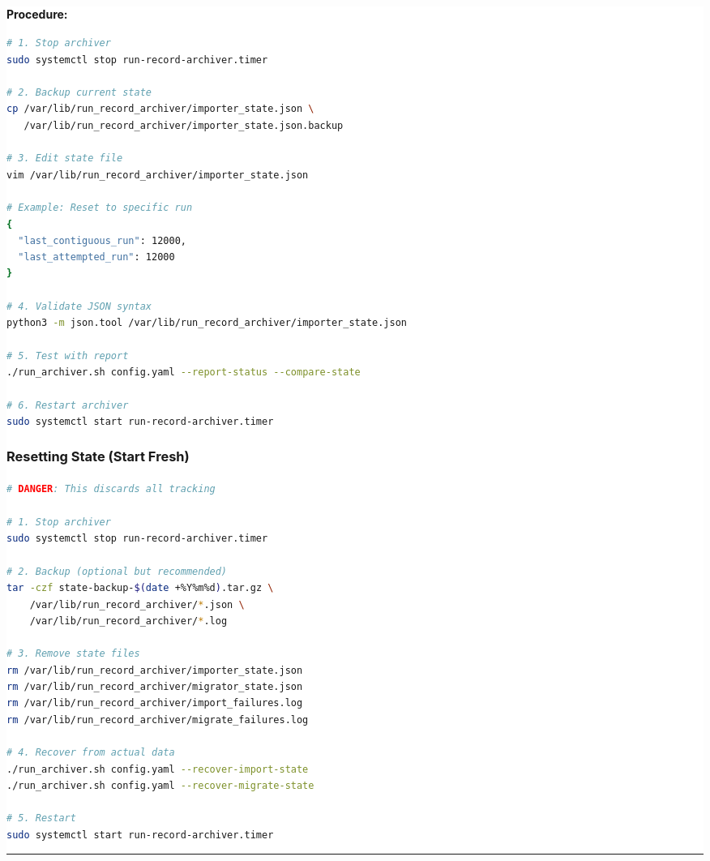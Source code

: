 **Procedure:**

```bash
# 1. Stop archiver
sudo systemctl stop run-record-archiver.timer

# 2. Backup current state
cp /var/lib/run_record_archiver/importer_state.json \
   /var/lib/run_record_archiver/importer_state.json.backup

# 3. Edit state file
vim /var/lib/run_record_archiver/importer_state.json

# Example: Reset to specific run
{
  "last_contiguous_run": 12000,
  "last_attempted_run": 12000
}

# 4. Validate JSON syntax
python3 -m json.tool /var/lib/run_record_archiver/importer_state.json

# 5. Test with report
./run_archiver.sh config.yaml --report-status --compare-state

# 6. Restart archiver
sudo systemctl start run-record-archiver.timer
```

### Resetting State (Start Fresh)

```bash
# DANGER: This discards all tracking

# 1. Stop archiver
sudo systemctl stop run-record-archiver.timer

# 2. Backup (optional but recommended)
tar -czf state-backup-$(date +%Y%m%d).tar.gz \
    /var/lib/run_record_archiver/*.json \
    /var/lib/run_record_archiver/*.log

# 3. Remove state files
rm /var/lib/run_record_archiver/importer_state.json
rm /var/lib/run_record_archiver/migrator_state.json
rm /var/lib/run_record_archiver/import_failures.log
rm /var/lib/run_record_archiver/migrate_failures.log

# 4. Recover from actual data
./run_archiver.sh config.yaml --recover-import-state
./run_archiver.sh config.yaml --recover-migrate-state

# 5. Restart
sudo systemctl start run-record-archiver.timer
```

---